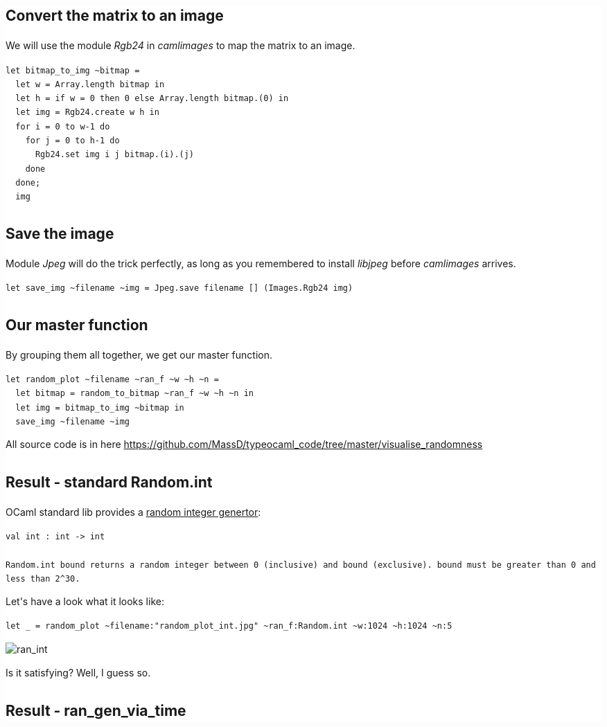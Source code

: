 <h2>Convert the matrix to an image</h2>

<p>We will use the module <em>Rgb24</em> in <em>camlimages</em> to map the matrix to an image.</p>

<pre><code class="ocaml">let bitmap_to_img ~bitmap =  
  let w = Array.length bitmap in
  let h = if w = 0 then 0 else Array.length bitmap.(0) in
  let img = Rgb24.create w h in
  for i = 0 to w-1 do
    for j = 0 to h-1 do
      Rgb24.set img i j bitmap.(i).(j)
    done
  done;
  img
</code></pre>

<h2>Save the image</h2>

<p>Module <em>Jpeg</em> will do the trick perfectly, as long as you remembered to install <em>libjpeg</em> before <em>camlimages</em> arrives.</p>

<pre><code class="ocaml">let save_img ~filename ~img = Jpeg.save filename [] (Images.Rgb24 img)  
</code></pre>

<h2>Our master function</h2>

<p>By grouping them all together, we get our master function.</p>

<pre><code class="ocaml">let random_plot ~filename ~ran_f ~w ~h ~n =  
  let bitmap = random_to_bitmap ~ran_f ~w ~h ~n in
  let img = bitmap_to_img ~bitmap in
  save_img ~filename ~img
</code></pre>

<p>All source code is in here <a href="https://github.com/MassD/typeocaml_code/tree/master/visualise_randomness">https://github.com/MassD/typeocaml_code/tree/master/visualise_randomness</a></p>

<h2>Result - standard Random.int</h2>

<p>OCaml standard lib provides a <a href="http://caml.inria.fr/pub/docs/manual-ocaml/libref/Random.html">random integer genertor</a>:</p>

<pre><code class="ocaml">val int : int -&gt; int

Random.int bound returns a random integer between 0 (inclusive) and bound (exclusive). bound must be greater than 0 and less than 2^30.  
</code></pre>

<p>Let's have a look what it looks like:</p>

<pre><code class="ocaml">let _ = random_plot ~filename:&quot;random_plot_int.jpg&quot; ~ran_f:Random.int ~w:1024 ~h:1024 ~n:5  
</code></pre>

<p><img src="https://raw.githubusercontent.com/MassD/typeocaml_code/master/visualise_randomness/random_plot_int.jpg" alt="ran_int"/></p>

<p>Is it satisfying? Well, I guess so.</p>

<h2>Result - ran_gen_via_time</h2>
